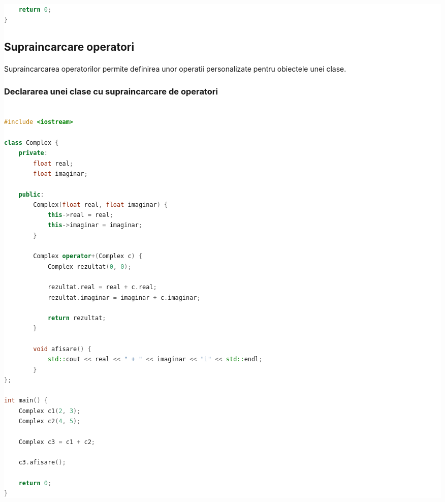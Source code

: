 ```cpp
    return 0;
}

```

## Supraincarcare operatori

Supraincarcarea operatorilor permite definirea unor operatii personalizate pentru obiectele unei clase.

### Declararea unei clase cu supraincarcare de operatori

```cpp

#include <iostream>

class Complex {
    private:
        float real;
        float imaginar;

    public:
        Complex(float real, float imaginar) {
            this->real = real;
            this->imaginar = imaginar;
        }

        Complex operator+(Complex c) {
            Complex rezultat(0, 0);

            rezultat.real = real + c.real;
            rezultat.imaginar = imaginar + c.imaginar;

            return rezultat;
        }

        void afisare() {
            std::cout << real << " + " << imaginar << "i" << std::endl;
        }
};

int main() {
    Complex c1(2, 3);
    Complex c2(4, 5);

    Complex c3 = c1 + c2;

    c3.afisare();

    return 0;
}

```
